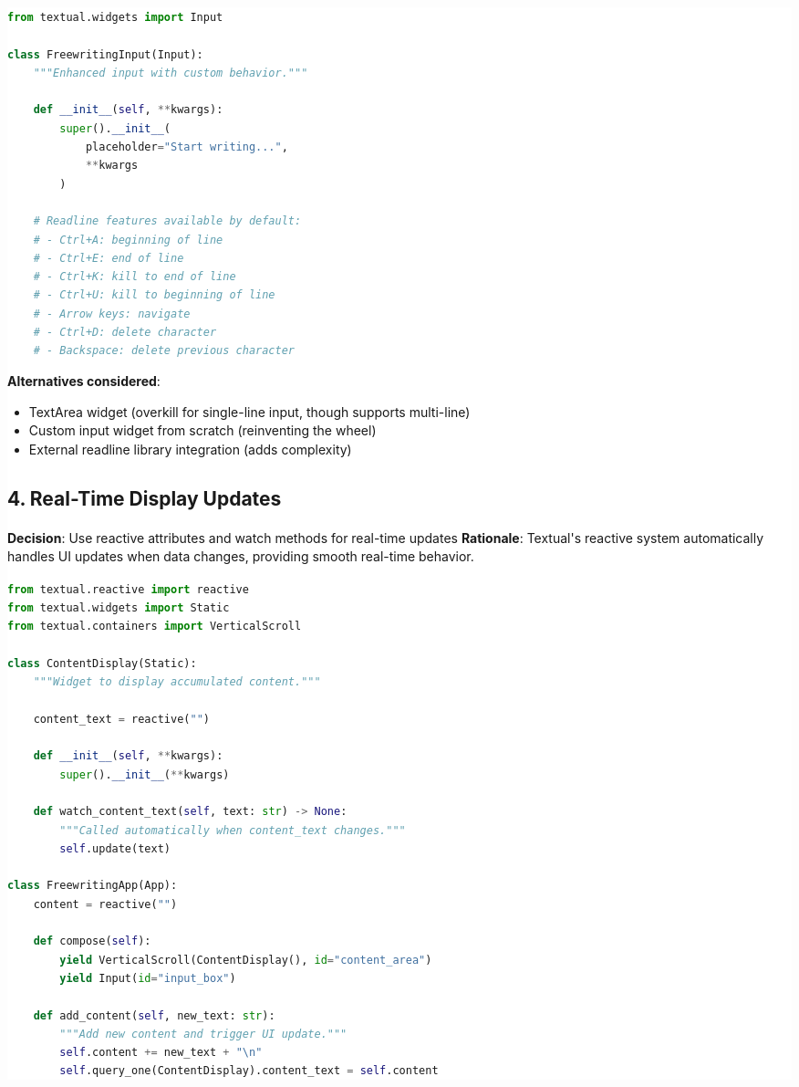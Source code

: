 ```python
from textual.widgets import Input

class FreewritingInput(Input):
    """Enhanced input with custom behavior."""

    def __init__(self, **kwargs):
        super().__init__(
            placeholder="Start writing...",
            **kwargs
        )

    # Readline features available by default:
    # - Ctrl+A: beginning of line
    # - Ctrl+E: end of line
    # - Ctrl+K: kill to end of line
    # - Ctrl+U: kill to beginning of line
    # - Arrow keys: navigate
    # - Ctrl+D: delete character
    # - Backspace: delete previous character
```

**Alternatives considered**:
- TextArea widget (overkill for single-line input, though supports multi-line)
- Custom input widget from scratch (reinventing the wheel)
- External readline library integration (adds complexity)

## 4. Real-Time Display Updates

**Decision**: Use reactive attributes and watch methods for real-time updates
**Rationale**: Textual's reactive system automatically handles UI updates when data changes, providing smooth real-time behavior.

```python
from textual.reactive import reactive
from textual.widgets import Static
from textual.containers import VerticalScroll

class ContentDisplay(Static):
    """Widget to display accumulated content."""

    content_text = reactive("")

    def __init__(self, **kwargs):
        super().__init__(**kwargs)

    def watch_content_text(self, text: str) -> None:
        """Called automatically when content_text changes."""
        self.update(text)

class FreewritingApp(App):
    content = reactive("")

    def compose(self):
        yield VerticalScroll(ContentDisplay(), id="content_area")
        yield Input(id="input_box")

    def add_content(self, new_text: str):
        """Add new content and trigger UI update."""
        self.content += new_text + "\n"
        self.query_one(ContentDisplay).content_text = self.content
```
